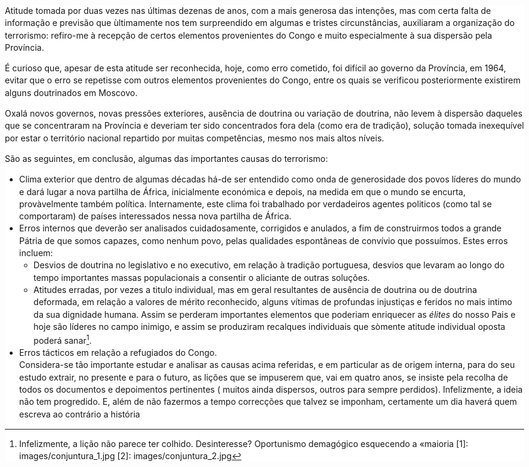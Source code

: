 [^4]:O contraste entre a facilidade de acesso ao emprego oficial e ao emprego privado, e entre o ambiente de convivência
nos dois meios, justifica o empolamento africano dos lugares oficiais e o empolamento europeu dos lugares privados. É
uma situação não-natural, a corrigir pela generalizada adesão do sector privado à arracialidade no emprego, desfazendo a
ideia-destruidora da necessidade de povoamento europeu por qualquer preço.

Atitude tomada por duas vezes nas últimas dezenas de anos, com a mais generosa das intenções, mas com certa falta de
informação e previsão que ùltimamente nos tem surpreendido em algumas e tristes circunstâncias, auxiliaram a organização
do terrorismo: refiro-me à recepção de certos elementos provenientes do Congo e muito especialmente à sua dispersão pela
Província.

É curioso que, apesar de esta atitude ser reconhecida, hoje, como erro cometido, foi difícil ao governo da Província, em
1964, evitar que o erro se repetisse com outros elementos provenientes do Congo, entre os quais se verificou
posteriormente existirem alguns doutrinados em Moscovo.

Oxalá novos governos, novas pressões exteriores, ausência de doutrina ou variação de doutrina, não levem à dispersão
daqueles que se concentraram na Província e deveriam ter sido concentrados fora dela (como era de tradição), solução
tomada inexequível por estar o território nacional repartido por muitas competências, mesmo nos mais altos níveis.

São as seguintes, em conclusão, algumas das
importantes causas do terrorismo:

- Clima exterior que dentro de algumas décadas há-de ser entendido como onda de generosidade dos povos líderes do mundo
  e dará lugar a nova partilha de África, inicialmente económica e depois, na medida em que o mundo se encurta,
  provàvelmente também política. Internamente, este clima foi trabalhado por verdadeiros agentes politicos (como tal se
  comportaram) de países interessados nessa nova partilha de África.
- Erros internos que deverão ser analisados cuidadosamente, corrigidos e anulados, a fim de construirmos todos a grande
  Pátria de que somos capazes, como nenhum povo, pelas qualidades espontâneas de convívio que possuímos. Estes erros
  incluem:
    - Desvios de doutrina no legislativo e no executivo, em relação à tradição portuguesa, desvios que levaram ao longo
      do tempo importantes massas populacionais a consentir o aliciante de outras soluções.
    - Atitudes erradas, por vezes a titulo individual, mas em geral resultantes de ausência de doutrina ou de doutrina
      deformada, em relação a valores de mérito reconhecido, alguns vítimas de profundas injustiças e feridos no mais
      intimo da sua dignidade humana. Assim se perderam importantes elementos que poderiam enriquecer as *élites* do
      nosso Pais e hoje são líderes no campo inimigo, e assim se produziram recalques individuais que sòmente atitude
      individual oposta poderá sanar[^5].
- Erros tácticos em relação a refugiados do Congo.<br/>Considera-se tão importante estudar e analisar as causas acima
  referidas, e em particular as de origem interna, para do seu estudo extrair, no presente e para o futuro, as lições
  que se impuserem que, vai em quatro anos, se insiste pela recolha de todos os documentos e depoimentos pertinentes (
  muitos ainda dispersos, outros para sempre perdidos). Infelizmente, a ideia não tem progredido. E, além de não
  fazermos a tempo correcções que talvez se imponham, certamente um dia haverá quem escreva ao contrário a história

[^2]: Estadistas que foram, anos atrás, os grandes doutrinadores do indigenato, tem sido, nos últimos tempos,
[^3]: Não se compreende que isso é a negação da nossa política ultramarina. A segurança pelo equilíbrio étnico
[^5]: Infelizmente, a lição não parece ter colhido. Desinteresse? Oportunismo demagógico esquecendo a «maioria
[1]: images/conjuntura_1.jpg
[2]: images/conjuntura_2.jpg
[^31]: Em 1967 os mercados rurais transaccionaram 111.867 toneladas de produtos no valor de 465.159 contos.
[3]: images/conjuntura_3.jpg
[4]: images/conjuntura_4.jpg
[5]: images/conjuntura_5.jpg
[6]: images/conjuntura_6.jpg
[7]: images/conjuntura_7.jpg
[8]: images/conjuntura_8.jpg
[9]: images/conjuntura_9.jpg
[10]: images/conjuntura_10.jpg
[11]: images/conjuntura_11.jpg
[12]: images/conjuntura_12.jpg
[13]: images/conjuntura_13.jpg
[14]: images/conjuntura_14.jpg
[15]: images/conjuntura_15.jpg